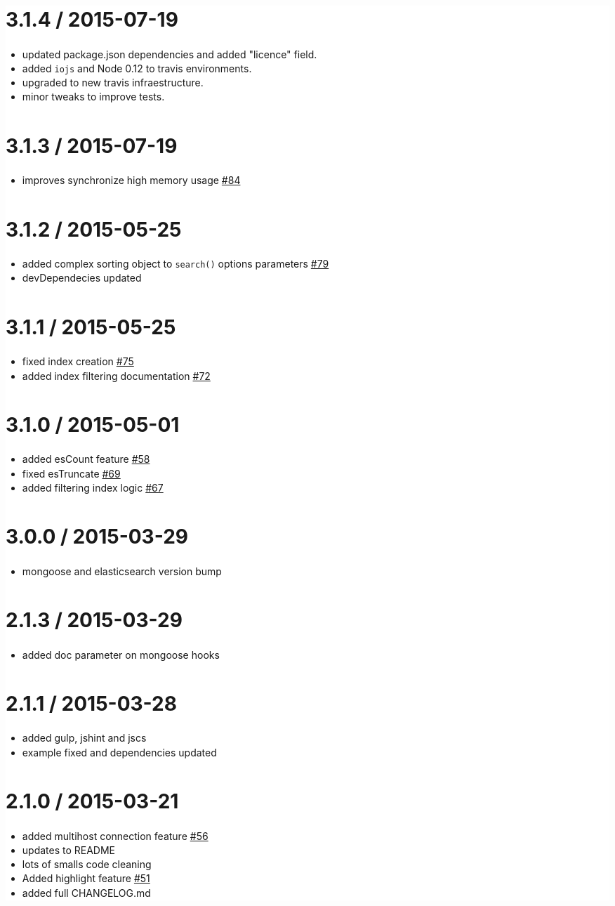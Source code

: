 3.1.4 / 2015-07-19
==================

  * updated package.json dependencies and added "licence" field.
  * added `iojs` and Node 0.12 to travis environments.
  * upgraded to new travis infraestructure. 
  * minor tweaks to improve tests.

3.1.3 / 2015-07-19
==================

  * improves synchronize high memory usage [#84](https://github.com/mongoosastic/mongoosastic/issues/84)

3.1.2 / 2015-05-25
==================

  * added complex sorting object to `search()` options parameters [#79](https://github.com/mongoosastic/mongoosastic/issues/79)
  * devDependecies updated

3.1.1 / 2015-05-25
==================

  * fixed index creation [#75](https://github.com/mongoosastic/mongoosastic/issues/75)
  * added index filtering documentation [#72](https://github.com/mongoosastic/mongoosastic/issues/72)

3.1.0 / 2015-05-01
==================

  * added esCount feature [#58](https://github.com/mongoosastic/mongoosastic/issues/58)
  * fixed esTruncate  [#69](https://github.com/mongoosastic/mongoosastic/issues/69)
  * added filtering index logic [#67](https://github.com/mongoosastic/mongoosastic/issues/67)

3.0.0 / 2015-03-29
==================

  * mongoose and elasticsearch version bump
  
2.1.3 / 2015-03-29
==================

  * added doc parameter on mongoose hooks

2.1.1 / 2015-03-28
===================

  * added gulp, jshint and jscs
  * example fixed and dependencies updated

2.1.0 / 2015-03-21
===================

  * added multihost connection feature [#56](https://github.com/mongoosastic/mongoosastic/issues/56)
  * updates to README
  * lots of smalls code cleaning
  * Added highlight feature [#51](https://github.com/mongoosastic/mongoosastic/issues/51)
  * added full CHANGELOG.md
